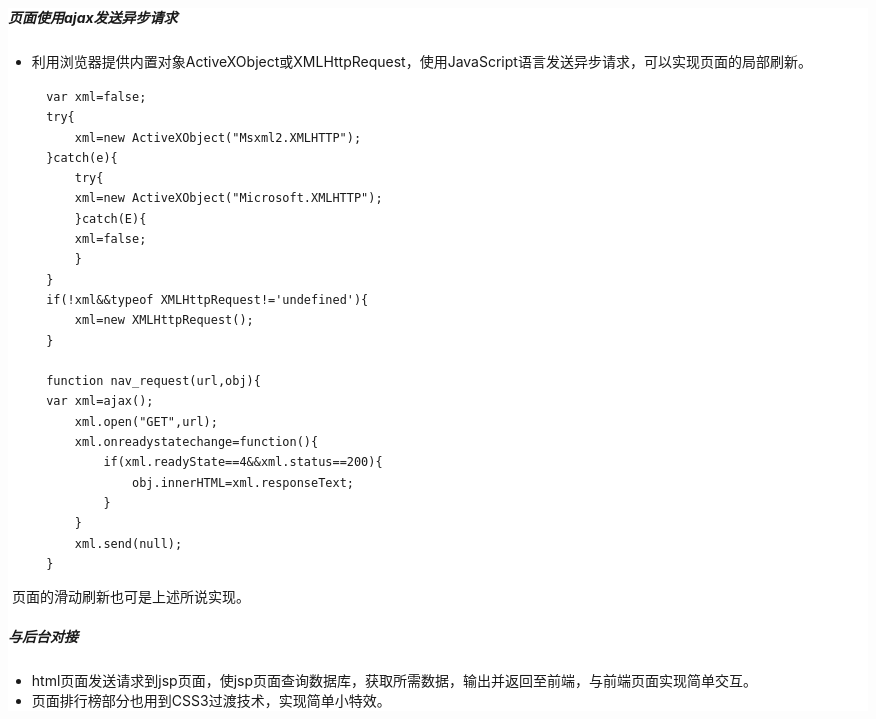 ##### 页面使用ajax发送异步请求

* 利用浏览器提供内置对象ActiveXObject或XMLHttpRequest，使用JavaScript语言发送异步请求，可以实现页面的局部刷新。

  		var xml=false;
  		try{
  			xml=new ActiveXObject("Msxml2.XMLHTTP");
  		}catch(e){
  			try{
  			xml=new ActiveXObject("Microsoft.XMLHTTP");
  			}catch(E){
  			xml=false;
  			}
  		}
  		if(!xml&&typeof XMLHttpRequest!='undefined'){
  			xml=new XMLHttpRequest();
  		}

  		function nav_request(url,obj){
  		var xml=ajax();
  			xml.open("GET",url);
  			xml.onreadystatechange=function(){
  				if(xml.readyState==4&&xml.status==200){
  					obj.innerHTML=xml.responseText;
  				}
  			}
  			xml.send(null);
		}	
  页面的滑动刷新也可是上述所说实现。

##### 与后台对接

* html页面发送请求到jsp页面，使jsp页面查询数据库，获取所需数据，输出并返回至前端，与前端页面实现简单交互。
* 页面排行榜部分也用到CSS3过渡技术，实现简单小特效。
